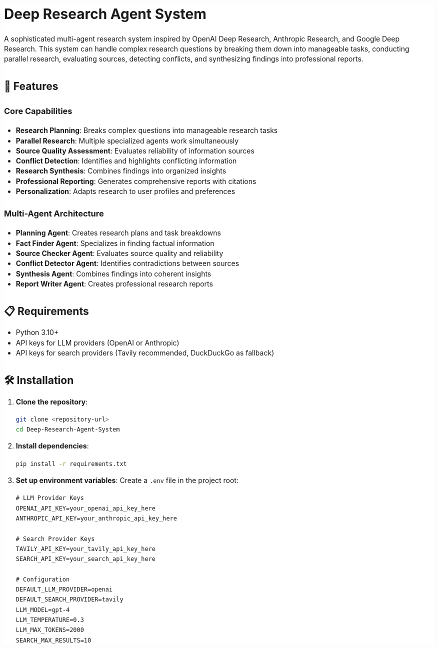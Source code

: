 # Deep Research Agent System

A sophisticated multi-agent research system inspired by OpenAI Deep Research, Anthropic Research, and Google Deep Research. This system can handle complex research questions by breaking them down into manageable tasks, conducting parallel research, evaluating sources, detecting conflicts, and synthesizing findings into professional reports.

## 🚀 Features

### Core Capabilities
- **Research Planning**: Breaks complex questions into manageable research tasks
- **Parallel Research**: Multiple specialized agents work simultaneously
- **Source Quality Assessment**: Evaluates reliability of information sources
- **Conflict Detection**: Identifies and highlights conflicting information
- **Research Synthesis**: Combines findings into organized insights
- **Professional Reporting**: Generates comprehensive reports with citations
- **Personalization**: Adapts research to user profiles and preferences

### Multi-Agent Architecture
- **Planning Agent**: Creates research plans and task breakdowns
- **Fact Finder Agent**: Specializes in finding factual information
- **Source Checker Agent**: Evaluates source quality and reliability
- **Conflict Detector Agent**: Identifies contradictions between sources
- **Synthesis Agent**: Combines findings into coherent insights
- **Report Writer Agent**: Creates professional research reports

## 📋 Requirements

- Python 3.10+
- API keys for LLM providers (OpenAI or Anthropic)
- API keys for search providers (Tavily recommended, DuckDuckGo as fallback)

## 🛠️ Installation

1. **Clone the repository**:
   ```bash
   git clone <repository-url>
   cd Deep-Research-Agent-System
   ```

2. **Install dependencies**:
   ```bash
   pip install -r requirements.txt
   ```

3. **Set up environment variables**:
   Create a `.env` file in the project root:
   ```env
   # LLM Provider Keys
   OPENAI_API_KEY=your_openai_api_key_here
   ANTHROPIC_API_KEY=your_anthropic_api_key_here
   
   # Search Provider Keys
   TAVILY_API_KEY=your_tavily_api_key_here
   SEARCH_API_KEY=your_search_api_key_here
   
   # Configuration
   DEFAULT_LLM_PROVIDER=openai
   DEFAULT_SEARCH_PROVIDER=tavily
   LLM_MODEL=gpt-4
   LLM_TEMPERATURE=0.3
   LLM_MAX_TOKENS=2000
   SEARCH_MAX_RESULTS=10
   ```